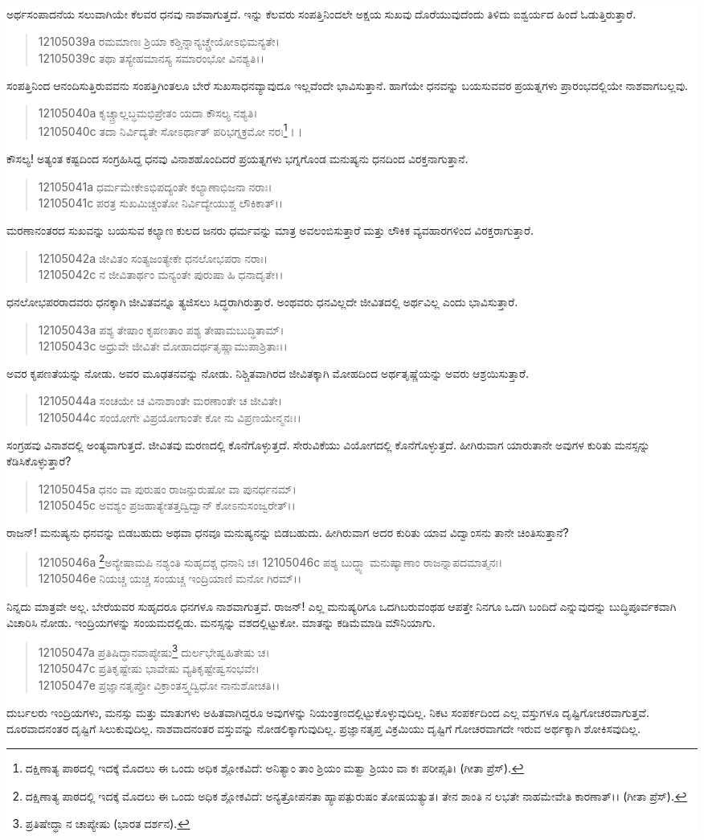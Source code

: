 ಅರ್ಥಸಂಪಾದನೆಯ ಸಲುವಾಗಿಯೇ ಕೆಲವರ ಧನವು ನಾಶವಾಗುತ್ತದೆ. ಇನ್ನು ಕೆಲವರು ಸಂಪತ್ತಿನಿಂದಲೇ ಅಕ್ಷಯ ಸುಖವು ದೊರೆಯುವುದೆಂದು ತಿಳಿದು ಐಶ್ವರ್ಯದ ಹಿಂದೆ ಓಡುತ್ತಿರುತ್ತಾರೆ.

> 12105039a ರಮಮಾಣಃ ಶ್ರಿಯಾ ಕಶ್ಚಿನ್ನಾನ್ಯಚ್ಚ್ರೇಯೋಽಭಿಮನ್ಯತೇ।  
12105039c ತಥಾ ತಸ್ಯೇಹಮಾನಸ್ಯ ಸಮಾರಂಭೋ ವಿನಶ್ಯತಿ।।

ಸಂಪತ್ತಿನಿಂದ ಆನಂದಿಸುತ್ತಿರುವವನು ಸಂಪತ್ತಿಗಿಂತಲೂ ಬೇರೆ ಸುಖಸಾಧನವ್ಯಾವುದೂ ಇಲ್ಲವೆಂದೇ ಭಾವಿಸುತ್ತಾನೆ. ಹಾಗೆಯೇ ಧನವನ್ನು ಬಯಸುವವರ ಪ್ರಯತ್ನಗಳು ಪ್ರಾರಂಭದಲ್ಲಿಯೇ ನಾಶವಾಗಬಲ್ಲವು.

> 12105040a ಕೃಚ್ಚ್ರಾಲ್ಲಬ್ಧಮಭಿಪ್ರೇತಂ ಯದಾ ಕೌಸಲ್ಯ ನಶ್ಯತಿ।  
12105040c ತದಾ ನಿರ್ವಿದ್ಯತೇ ಸೋಽರ್ಥಾತ್ ಪರಿಭಗ್ನಕ್ರಮೋ ನರಃ[^7]।।

ಕೌಸಲ್ಯ! ಅತ್ಯಂತ ಕಷ್ಟದಿಂದ ಸಂಗ್ರಹಿಸಿದ್ದ ಧನವು ವಿನಾಶಹೊಂದಿದರೆ ಪ್ರಯತ್ನಗಳು ಭಗ್ನಗೊಂಡ ಮನುಷ್ಯನು ಧನದಿಂದ ವಿರಕ್ತನಾಗುತ್ತಾನೆ.

> 12105041a ಧರ್ಮಮೇಕೇಽಭಿಪದ್ಯಂತೇ ಕಲ್ಯಾಣಾಭಿಜನಾ ನರಾಃ।  
12105041c ಪರತ್ರ ಸುಖಮಿಚ್ಚಂತೋ ನಿರ್ವಿದ್ಯೇಯುಶ್ಚ ಲೌಕಿಕಾತ್।।

ಮರಣಾನಂತರದ ಸುಖವನ್ನು ಬಯಸುವ ಕಲ್ಯಾಣ ಕುಲದ ಜನರು ಧರ್ಮವನ್ನು ಮಾತ್ರ ಅವಲಂಬಿಸುತ್ತಾರೆ ಮತ್ತು ಲೌಕಿಕ ವ್ಯವಹಾರಗಳಿಂದ ವಿರಕ್ತರಾಗುತ್ತಾರೆ.

> 12105042a ಜೀವಿತಂ ಸಂತ್ಯಜಂತ್ಯೇಕೇ ಧನಲೋಭಪರಾ ನರಾಃ।  
12105042c ನ ಜೀವಿತಾರ್ಥಂ ಮನ್ಯಂತೇ ಪುರುಷಾ ಹಿ ಧನಾದೃತೇ।।

ಧನಲೋಭಪರರಾದವರು ಧನಕ್ಕಾಗಿ ಜೀವಿತವನ್ನೂ ತ್ಯಜಿಸಲು ಸಿದ್ಧರಾಗಿರುತ್ತಾರೆ. ಅಂಥವರು ಧನವಿಲ್ಲದೇ ಜೀವಿತದಲ್ಲಿ ಅರ್ಥವಿಲ್ಲ ಎಂದು ಭಾವಿಸುತ್ತಾರೆ.

> 12105043a ಪಶ್ಯ ತೇಷಾಂ ಕೃಪಣತಾಂ ಪಶ್ಯ ತೇಷಾಮಬುದ್ಧಿತಾಮ್।  
12105043c ಅಧ್ರುವೇ ಜೀವಿತೇ ಮೋಹಾದರ್ಥತೃಷ್ಣಾಮುಪಾಶ್ರಿತಾಃ।।

ಅವರ ಕೃಪಣತೆಯನ್ನು ನೋಡು. ಅವರ ಮೂಢತನವನ್ನು ನೋಡು. ನಿಶ್ಚಿತವಾಗಿರದ ಜೀವಿತಕ್ಕಾಗಿ ಮೋಹದಿಂದ ಅರ್ಥತೃಷ್ಣೆಯನ್ನು ಅವರು ಆಶ್ರಯಿಸುತ್ತಾರೆ.

> 12105044a ಸಂಚಯೇ ಚ ವಿನಾಶಾಂತೇ ಮರಣಾಂತೇ ಚ ಜೀವಿತೇ।  
12105044c ಸಂಯೋಗೇ ವಿಪ್ರಯೋಗಾಂತೇ ಕೋ ನು ವಿಪ್ರಣಯೇನ್ಮನಃ।।

ಸಂಗ್ರಹವು ವಿನಾಶದಲ್ಲಿ ಅಂತ್ಯವಾಗುತ್ತದೆ. ಜೀವಿತವು ಮರಣದಲ್ಲಿ ಕೊನೆಗೊಳ್ಳುತ್ತದೆ. ಸೇರುವಿಕೆಯು ವಿಯೋಗದಲ್ಲಿ ಕೊನೆಗೊಳ್ಳುತ್ತದೆ. ಹೀಗಿರುವಾಗ ಯಾರುತಾನೇ ಅವುಗಳ ಕುರಿತು ಮನಸ್ಸನ್ನು ಕೆಡಿಸಿಕೊಳ್ಳುತ್ತಾರೆ?

> 12105045a ಧನಂ ವಾ ಪುರುಷಂ ರಾಜನ್ಪುರುಷೋ ವಾ ಪುನರ್ಧನಮ್।  
12105045c ಅವಶ್ಯಂ ಪ್ರಜಹಾತ್ಯೇತತ್ತದ್ವಿದ್ವಾನ್ ಕೋಽನುಸಂಜ್ವರೇತ್।।

ರಾಜನ್! ಮನುಷ್ಯನು ಧನವನ್ನು ಬಿಡಬಹುದು ಅಥವಾ ಧನವೂ ಮನುಷ್ಯನನ್ನು ಬಿಡಬಹುದು. ಹೀಗಿರುವಾಗ ಅದರ ಕುರಿತು ಯಾವ ವಿದ್ವಾಂಸನು ತಾನೇ ಚಿಂತಿಸುತ್ತಾನೆ?

>12105046a [^8]ಅನ್ಯೇಷಾಮಪಿ ನಶ್ಯಂತಿ ಸುಹೃದಶ್ಚ ಧನಾನಿ ಚ।
12105046c ಪಶ್ಯ ಬುದ್ಧ್ಯಾ ಮನುಷ್ಯಾಣಾಂ ರಾಜನ್ನಾಪದಮಾತ್ಮನಃ।  
12105046e ನಿಯಚ್ಚ ಯಚ್ಚ ಸಂಯಚ್ಚ ಇಂದ್ರಿಯಾಣಿ ಮನೋ ಗಿರಮ್।।

ನಿನ್ನದು ಮಾತ್ರವೇ ಅಲ್ಲ. ಬೇರೆಯವರ ಸುಹೃದರೂ ಧನಗಳೂ ನಾಶವಾಗುತ್ತವೆ. ರಾಜನ್! ಎಲ್ಲ ಮನುಷ್ಯರಿಗೂ ಒದಗಿಬರುವಂಥಹ ಆಪತ್ತೇ ನಿನಗೂ ಒದಗಿ ಬಂದಿದೆ ಎನ್ನುವುದನ್ನು ಬುದ್ಧಿಪೂರ್ವಕವಾಗಿ ವಿಚಾರಿಸಿ ನೋಡು. ಇಂದ್ರಿಯಗಳನ್ನು ಸಂಯಮದಲ್ಲಿಡು. ಮನಸ್ಸನ್ನು ವಶದಲ್ಲಿಟ್ಟುಕೋ. ಮಾತನ್ನು ಕಡಿಮೆಮಾಡಿ ಮೌನಿಯಾಗು.

> 12105047a ಪ್ರತಿಷಿದ್ಧಾನವಾಪ್ಯೇಷು[^9] ದುರ್ಲಭೇಷ್ವಹಿತೇಷು ಚ।  
12105047c ಪ್ರತಿಕೃಷ್ಟೇಷು ಭಾವೇಷು ವ್ಯತಿಕೃಷ್ಟೇಷ್ವಸಂಭವೇ।  
12105047e ಪ್ರಜ್ಞಾನತೃಪ್ತೋ ವಿಕ್ರಾಂತಸ್ತ್ವದ್ವಿಧೋ ನಾನುಶೋಚತಿ।।

ದುರ್ಬಲರು ಇಂದ್ರಿಯಗಳು, ಮನಸ್ಸು ಮತ್ತು ಮಾತುಗಳು ಅಹಿತವಾಗಿದ್ದರೂ ಅವುಗಳನ್ನು ನಿಯಂತ್ರಣದಲ್ಲಿಟ್ಟುಕೊಳ್ಳುವುದಿಲ್ಲ.  ನಿಕಟ ಸಂಪರ್ಕದಿಂದ ಎಲ್ಲ ವಸ್ತುಗಳೂ ದೃಷ್ಟಿಗೋಚರವಾಗುತ್ತವೆ. ದೂರವಾದನಂತರ ದೃಷ್ಟಿಗೆ ಸಿಲುಕುವುದಿಲ್ಲ. ನಾಶವಾದನಂತರ ವಸ್ತುವನ್ನು ನೋಡಲಿಕ್ಕಾಗುವುದಿಲ್ಲ. ಪ್ರಜ್ಞಾನತೃಪ್ತ ವಿಕ್ರಮಿಯು ದೃಷ್ಟಿಗೆ ಗೋಚರವಾಗದೇ ಇರುವ ಅರ್ಥಕ್ಕಾಗಿ ಶೋಕಿಸವುದಿಲ್ಲ.


[^1]: ಮರಣಾದ್ದೈನ್ಯಾದನ್ಯತ್ರ ಎಂಬ ಪಾಠಾಂತರವಿದೆ (ಭಾರತ ದರ್ಶನ).
[^2]: ಕಾಮಾನ್ನಿರ್ವಿದ್ಯ ಎಂಬ ಪಾಠಾಂತರವಿದೆ (ಭಾರತ ದರ್ಶನ).
[^3]: ಸದಾ (ಭಾರತ ದರ್ಶನ).
[^4]: ಯೋಗಧರ್ಮವಿದೋ (ಭಾರತ ದರ್ಶನ).
[^5]: ದಕ್ಷಿಣಾತ್ಯ ಪಾಠದಲ್ಲಿ ಇದಕ್ಕೆ ಮೊದಲು ಈ ಎರಡು ಅಧಿಕ ಶ್ಲೋಕಗಳಿವೆ: ತ್ಯಕ್ತಂ ಸ್ವಾಯಂಭುವೇ ವಂಶೇ ಶುಭೇನ ಭರತೇನ ಚ। ನಾನಾರತ್ನಸಮಾಕೀರ್ಣಂ ರಾಜ್ಯಂ ಸ್ಫೀತಮಿತ ಶ್ರುತಮ್।। ತಥಾನ್ಯೈರ್ಭೂಮಿಪಾಲೈಶ್ಚ ತ್ಯಕ್ತಂ ರಾಜ್ಯಂ ಮಹೋದಯಮ್।   ತ್ಯಕ್ತ್ವಾ ರಾಜ್ಯಾನಿ ಸರ್ವೇ ಚ ವನೇ ವನ್ಯಫಲಾಶನಾಃ। ಗತಾಶ್ಚ ತಪಸಃ ಪಾರಂ ದುಃಖಸ್ಯಾಂತಂ ಚ ಭೂಮಿಪಾಃ।। (ಗೀತಾ ಪ್ರೆಸ್).
[^6]: ವಿಧಿತ್ಸಾಸಾಧನೇನ (ಭಾರತ ದರ್ಶನ).
[^7]: ದಕ್ಷಿಣಾತ್ಯ ಪಾಠದಲ್ಲಿ ಇದಕ್ಕೆ ಮೊದಲು ಈ ಒಂದು ಅಧಿಕ ಶ್ಲೋಕವಿದೆ: ಅನಿತ್ಯಾಂ ತಾಂ ಶ್ರಿಯಂ ಮತ್ವಾ ಶ್ರಿಯಂ ವಾ ಕಃ ಪರೀಪ್ಸತಿ। (ಗೀತಾ ಪ್ರೆಸ್).
[^8]: ದಕ್ಷಿಣಾತ್ಯ ಪಾಠದಲ್ಲಿ ಇದಕ್ಕೆ ಮೊದಲು ಈ ಒಂದು ಅಧಿಕ ಶ್ಲೋಕವಿದೆ: ಅನ್ಯತ್ರೋಪನತಾ ಹ್ಯಾಪತ್ಪುರುಷಂ ತೋಷಯತ್ಯುತ। ತೇನ ಶಾಂತಿ ನ ಲಭತೇ ನಾಹಮೇವೇತಿ ಕಾರಣಾತ್।। (ಗೀತಾ ಪ್ರೆಸ್).
[^9]: ಪ್ರತಿಷೇದ್ಧಾ ನ ಚಾಪ್ಯೇಷು (ಭಾರತ ದರ್ಶನ).
[^10]: ಸ್ವಲ್ಪದರಲ್ಲಿಯೇ ತೃಪ್ತನಾಗುವವನು.
[^11]: ಭಿಕ್ಷೆಬೇಡುವುದು .
[^12]: ದಕ್ಷಿಣಾತ್ಯ ಪಾಠದಲ್ಲಿ ಇದಕ್ಕೆ ಮೊದಲು ಈ ಒಂದು ಅಧಿಕ ಶ್ಲೋಕಾರ್ಧವಿದೆ: ಇತ್ಥಂ ನರೋಽಪ್ಯಾತ್ಮನೈವ ಕೃತಪ್ರಜ್ಞಃ ಪ್ರಸೀದತಿ। (ಗೀತಾ ಪ್ರೆಸ್).